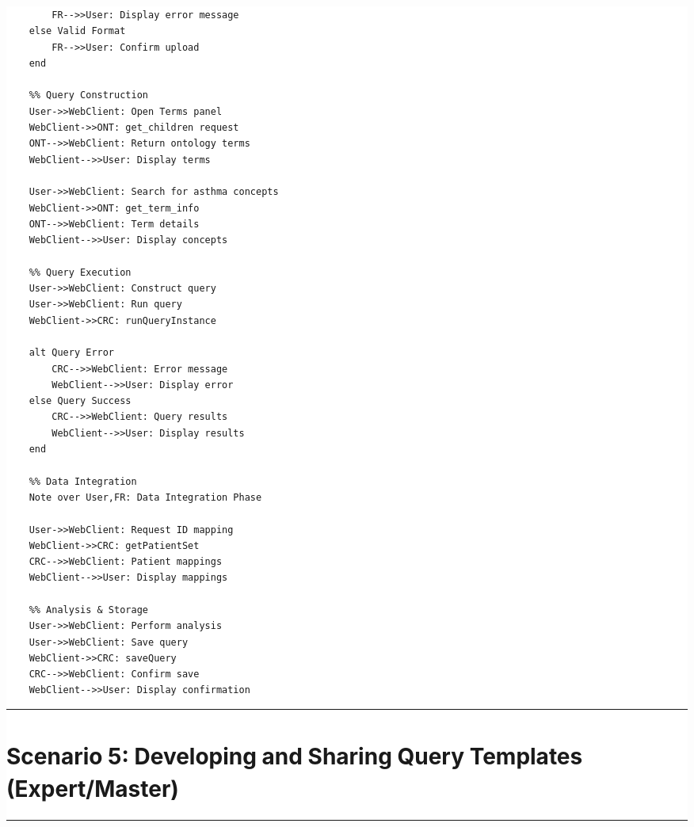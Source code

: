 ```mermaid
        FR-->>User: Display error message
    else Valid Format
        FR-->>User: Confirm upload
    end
    
    %% Query Construction
    User->>WebClient: Open Terms panel
    WebClient->>ONT: get_children request
    ONT-->>WebClient: Return ontology terms
    WebClient-->>User: Display terms
    
    User->>WebClient: Search for asthma concepts
    WebClient->>ONT: get_term_info
    ONT-->>WebClient: Term details
    WebClient-->>User: Display concepts
    
    %% Query Execution
    User->>WebClient: Construct query
    User->>WebClient: Run query
    WebClient->>CRC: runQueryInstance
    
    alt Query Error
        CRC-->>WebClient: Error message
        WebClient-->>User: Display error
    else Query Success
        CRC-->>WebClient: Query results
        WebClient-->>User: Display results
    end
    
    %% Data Integration
    Note over User,FR: Data Integration Phase
    
    User->>WebClient: Request ID mapping
    WebClient->>CRC: getPatientSet
    CRC-->>WebClient: Patient mappings
    WebClient-->>User: Display mappings
    
    %% Analysis & Storage
    User->>WebClient: Perform analysis
    User->>WebClient: Save query
    WebClient->>CRC: saveQuery
    CRC-->>WebClient: Confirm save
    WebClient-->>User: Display confirmation
```


---
# Scenario 5: Developing and Sharing Query Templates (Expert/Master)

---